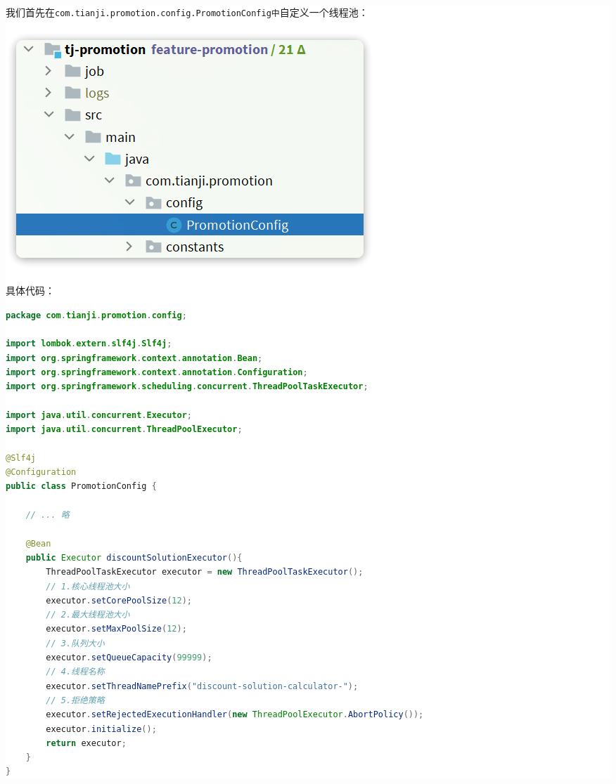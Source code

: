 我们首先在`com.tianji.promotion.config.PromotionConfig中`自定义一个线程池：

![img](./assets/1689431630989-15.png)

具体代码：

```java
package com.tianji.promotion.config;

import lombok.extern.slf4j.Slf4j;
import org.springframework.context.annotation.Bean;
import org.springframework.context.annotation.Configuration;
import org.springframework.scheduling.concurrent.ThreadPoolTaskExecutor;

import java.util.concurrent.Executor;
import java.util.concurrent.ThreadPoolExecutor;

@Slf4j
@Configuration
public class PromotionConfig {

    // ... 略

    @Bean
    public Executor discountSolutionExecutor(){
        ThreadPoolTaskExecutor executor = new ThreadPoolTaskExecutor();
        // 1.核心线程池大小
        executor.setCorePoolSize(12);
        // 2.最大线程池大小
        executor.setMaxPoolSize(12);
        // 3.队列大小
        executor.setQueueCapacity(99999);
        // 4.线程名称
        executor.setThreadNamePrefix("discount-solution-calculator-");
        // 5.拒绝策略
        executor.setRejectedExecutionHandler(new ThreadPoolExecutor.AbortPolicy());
        executor.initialize();
        return executor;
    }
}
```
